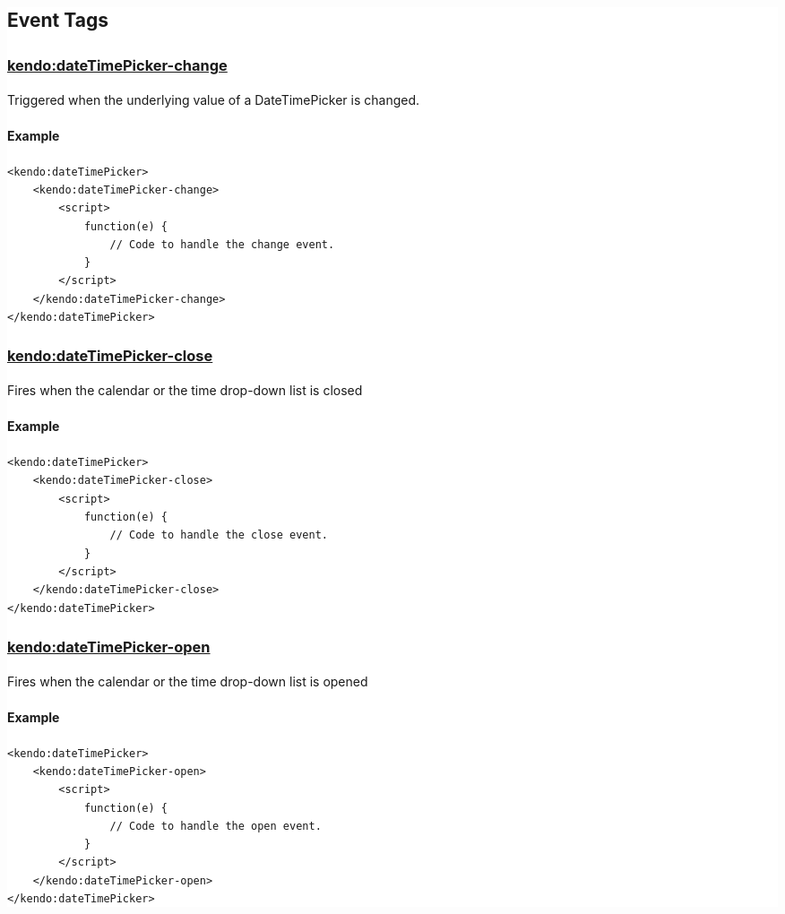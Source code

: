 
## Event Tags
  

### <kendo:dateTimePicker-change>

Triggered when the underlying value of a DateTimePicker is changed.

#### Example
    <kendo:dateTimePicker>
        <kendo:dateTimePicker-change>
            <script>
                function(e) {
                    // Code to handle the change event.
                }
            </script>
        </kendo:dateTimePicker-change>
    </kendo:dateTimePicker>

 

### <kendo:dateTimePicker-close>

Fires when the calendar or the time drop-down list is closed

#### Example
    <kendo:dateTimePicker>
        <kendo:dateTimePicker-close>
            <script>
                function(e) {
                    // Code to handle the close event.
                }
            </script>
        </kendo:dateTimePicker-close>
    </kendo:dateTimePicker>

 

### <kendo:dateTimePicker-open>

Fires when the calendar or the time drop-down list is opened

#### Example
    <kendo:dateTimePicker>
        <kendo:dateTimePicker-open>
            <script>
                function(e) {
                    // Code to handle the open event.
                }
            </script>
        </kendo:dateTimePicker-open>
    </kendo:dateTimePicker>

 